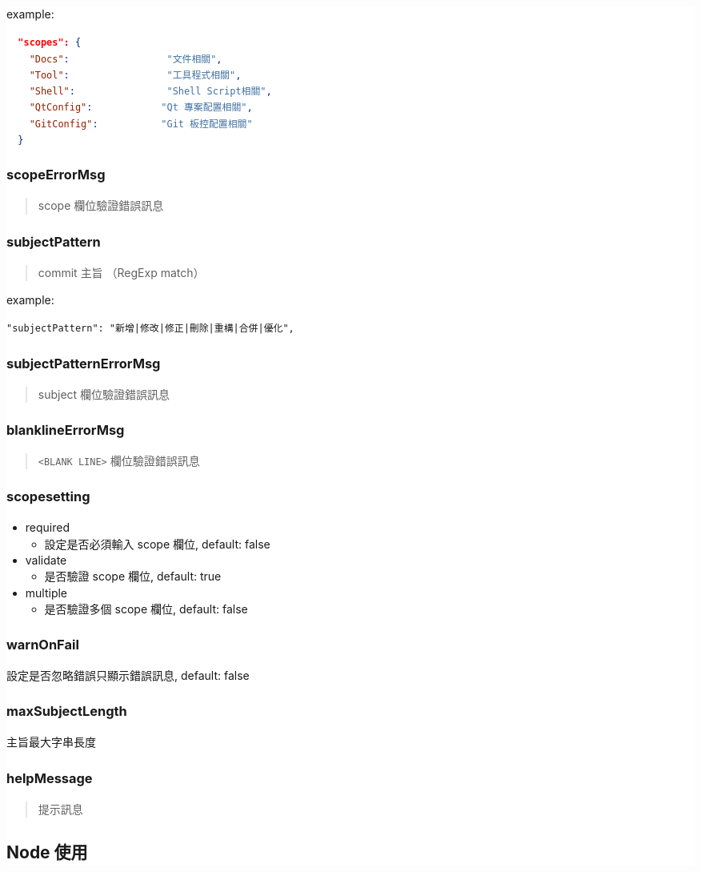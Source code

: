 example:
```json
  "scopes": {
    "Docs":                 "文件相關",
    "Tool":                 "工具程式相關",
    "Shell":                "Shell Script相關",
    "QtConfig":            "Qt 專案配置相關",
    "GitConfig":           "Git 板控配置相關"
  }
```
### scopeErrorMsg
> scope 欄位驗證錯誤訊息

### subjectPattern

> commit 主旨 （RegExp match）

example:
```
"subjectPattern": "新增|修改|修正|刪除|重構|合併|優化",
```

### subjectPatternErrorMsg
> subject 欄位驗證錯誤訊息

### blanklineErrorMsg

> `<BLANK LINE>` 欄位驗證錯誤訊息

### scopesetting
- required
  * 設定是否必須輸入 scope 欄位, default: false
- validate
  * 是否驗證 scope 欄位, default: true
- multiple
  * 是否驗證多個 scope 欄位, default: false

### warnOnFail

設定是否忽略錯誤只顯示錯誤訊息, default: false

### maxSubjectLength

主旨最大字串長度


### helpMessage

> 提示訊息


## Node 使用
